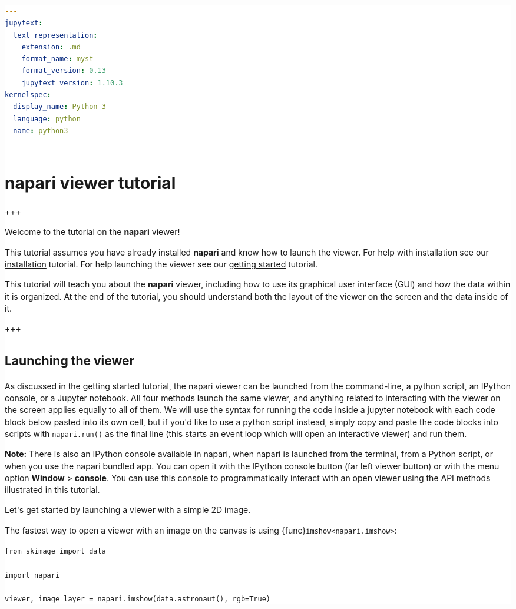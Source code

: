 ```yaml
---
jupytext:
  text_representation:
    extension: .md
    format_name: myst
    format_version: 0.13
    jupytext_version: 1.10.3
kernelspec:
  display_name: Python 3
  language: python
  name: python3
---
```


# napari viewer tutorial

+++

Welcome to the tutorial on the **napari** viewer!

This tutorial assumes you have already installed **napari** and know how to launch the viewer. For help with installation see our [installation](./installation) tutorial. For help launching the viewer see our [getting started](./getting_started) tutorial.

This tutorial will teach you about the **napari** viewer, including how to use its graphical user interface (GUI) and how the data within it is organized. At the end of the tutorial, you should understand both the layout of the viewer on the screen and the data inside of it.  

+++  

## Launching the viewer

As discussed in the [getting started](./getting_started) tutorial, the napari viewer can be launched from the command-line, a python script, an IPython console, or a Jupyter notebook. All four methods launch the same viewer, and anything related to interacting with the viewer on the screen applies equally to all of them. We will use the syntax for running the code inside a jupyter notebook with each code block below pasted into its own cell, but if you'd like to use a python script instead, simply copy and paste the code blocks into scripts with [`napari.run()`](https://napari.org/stable/api/napari.html#napari.run) as the final line (this starts an event loop which will 
open an interactive viewer) and run them.  

**Note:** There is also an IPython console available in napari, when napari is launched from the terminal, from a Python script, or when you use the napari bundled app. You can open it with the IPython console button (far left viewer button) or with the menu option **Window** > **console**. You can use this console to programmatically interact with an open viewer using the API methods illustrated in this tutorial.    

Let's get started by launching a viewer with a simple 2D image.  

The fastest way to open a viewer with an image on the canvas is using {func}`imshow<napari.imshow>`:

```{code-cell} python
from skimage import data

import napari

viewer, image_layer = napari.imshow(data.astronaut(), rgb=True)
```  
